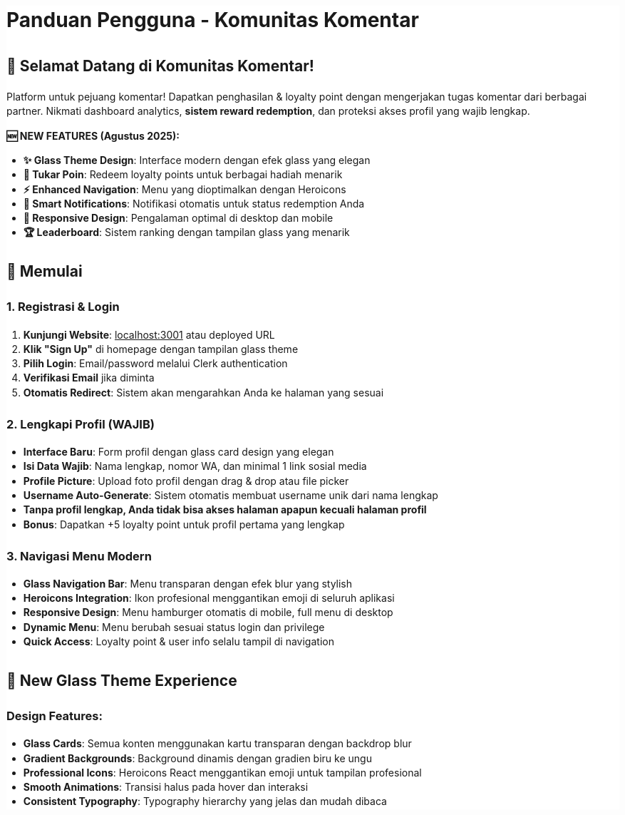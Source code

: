 # Panduan Pengguna - Komunitas Komentar

## 🎯 Selamat Datang di Komunitas Komentar!

Platform untuk pejuang komentar! Dapatkan penghasilan & loyalty point dengan mengerjakan tugas komentar dari berbagai partner. Nikmati dashboard analytics, **sistem reward redemption**, dan proteksi akses profil yang wajib lengkap.

**🆕 NEW FEATURES (Agustus 2025):**
- **✨ Glass Theme Design**: Interface modern dengan efek glass yang elegan
- **🎁 Tukar Poin**: Redeem loyalty points untuk berbagai hadiah menarik
- **⚡ Enhanced Navigation**: Menu yang dioptimalkan dengan Heroicons
- **🔔 Smart Notifications**: Notifikasi otomatis untuk status redemption Anda
- **📱 Responsive Design**: Pengalaman optimal di desktop dan mobile
- **🏆 Leaderboard**: Sistem ranking dengan tampilan glass yang menarik

## 🚀 Memulai

### 1. Registrasi & Login
1. **Kunjungi Website**: [localhost:3001](http://localhost:3001) atau deployed URL
2. **Klik "Sign Up"** di homepage dengan tampilan glass theme
3. **Pilih Login**: Email/password melalui Clerk authentication
4. **Verifikasi Email** jika diminta
5. **Otomatis Redirect**: Sistem akan mengarahkan Anda ke halaman yang sesuai

### 2. Lengkapi Profil (WAJIB)
- **Interface Baru**: Form profil dengan glass card design yang elegan
- **Isi Data Wajib**: Nama lengkap, nomor WA, dan minimal 1 link sosial media
- **Profile Picture**: Upload foto profil dengan drag & drop atau file picker
- **Username Auto-Generate**: Sistem otomatis membuat username unik dari nama lengkap
- **Tanpa profil lengkap, Anda tidak bisa akses halaman apapun kecuali halaman profil**
- **Bonus**: Dapatkan +5 loyalty point untuk profil pertama yang lengkap

### 3. Navigasi Menu Modern
- **Glass Navigation Bar**: Menu transparan dengan efek blur yang stylish
- **Heroicons Integration**: Ikon profesional menggantikan emoji di seluruh aplikasi
- **Responsive Design**: Menu hamburger otomatis di mobile, full menu di desktop
- **Dynamic Menu**: Menu berubah sesuai status login dan privilege
- **Quick Access**: Loyalty point & user info selalu tampil di navigation

## 🎨 New Glass Theme Experience

### Design Features:
- **Glass Cards**: Semua konten menggunakan kartu transparan dengan backdrop blur
- **Gradient Backgrounds**: Background dinamis dengan gradien biru ke ungu
- **Professional Icons**: Heroicons React menggantikan emoji untuk tampilan profesional
- **Smooth Animations**: Transisi halus pada hover dan interaksi
- **Consistent Typography**: Typography hierarchy yang jelas dan mudah dibaca
